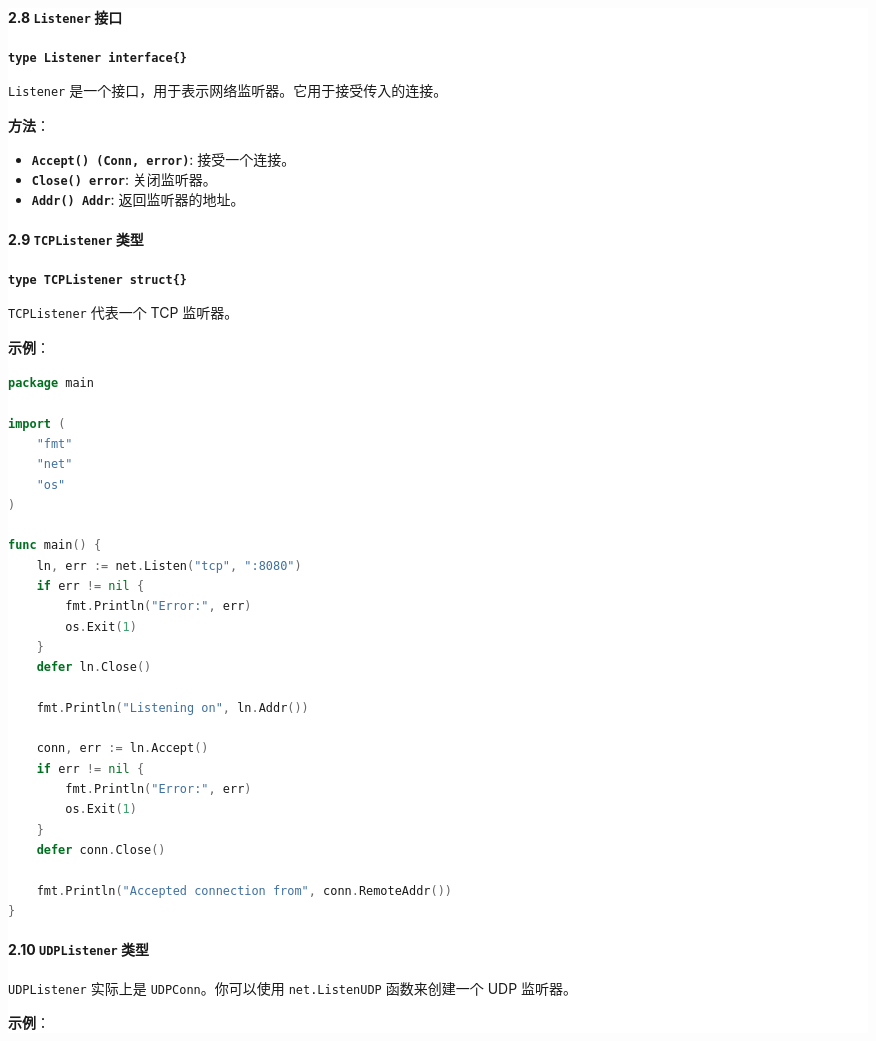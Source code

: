 #### 2.8 `Listener` 接口

**`type Listener interface{}`**

`Listener` 是一个接口，用于表示网络监听器。它用于接受传入的连接。

**方法**：

- **`Accept() (Conn, error)`**: 接受一个连接。
- **`Close() error`**: 关闭监听器。
- **`Addr() Addr`**: 返回监听器的地址。

#### 2.9 `TCPListener` 类型

**`type TCPListener struct{}`**

`TCPListener` 代表一个 TCP 监听器。

**示例**：

```go
package main

import (
    "fmt"
    "net"
    "os"
)

func main() {
    ln, err := net.Listen("tcp", ":8080")
    if err != nil {
        fmt.Println("Error:", err)
        os.Exit(1)
    }
    defer ln.Close()

    fmt.Println("Listening on", ln.Addr())

    conn, err := ln.Accept()
    if err != nil {
        fmt.Println("Error:", err)
        os.Exit(1)
    }
    defer conn.Close()

    fmt.Println("Accepted connection from", conn.RemoteAddr())
}
```

#### 2.10 `UDPListener` 类型

`UDPListener` 实际上是 `UDPConn`。你可以使用 `net.ListenUDP` 函数来创建一个 UDP 监听器。

**示例**：
